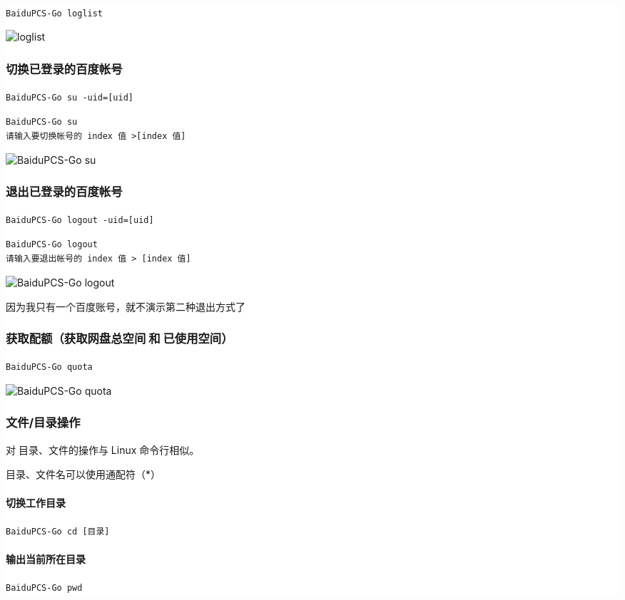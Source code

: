 ```shell
BaiduPCS-Go loglist
```

![loglist](https://mogeko.github.io/blog-images/r/013/loglist.png)

### 切换已登录的百度帐号

```shell
BaiduPCS-Go su -uid=[uid]
```

```shell
BaiduPCS-Go su
请输入要切换帐号的 index 值 >[index 值]
```

![BaiduPCS-Go su](https://mogeko.github.io/blog-images/r/013/su.png)

### 退出已登录的百度帐号

```shell
BaiduPCS-Go logout -uid=[uid]
```

```shell
BaiduPCS-Go logout
请输入要退出帐号的 index 值 > [index 值]
```

![BaiduPCS-Go logout](https://mogeko.github.io/blog-images/r/013/logout.png)

因为我只有一个百度账号，就不演示第二种退出方式了

### 获取配额（获取网盘总空间 和 已使用空间）

```shell
BaiduPCS-Go quota
```

![BaiduPCS-Go quota](https://mogeko.github.io/blog-images/r/013/quota.png)

### 文件/目录操作

对 目录、文件的操作与 Linux 命令行相似。

目录、文件名可以使用通配符（*）

#### 切换工作目录

```shell
BaiduPCS-Go cd [目录]
```

#### 输出当前所在目录

```shell
BaiduPCS-Go pwd
```
